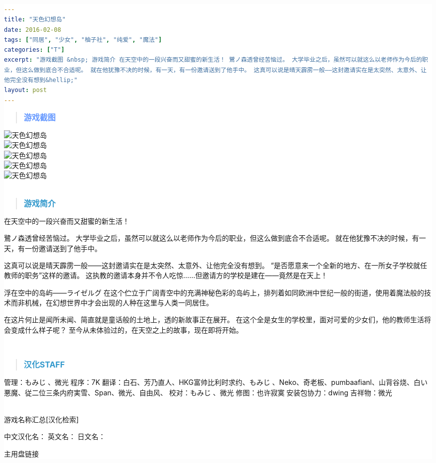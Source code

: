 ```yaml
---
title: "天色幻想岛"
date: 2016-02-08
tags: ["同居", "少女", "柚子社", "纯爱", "魔法"]
categories: ["T"]
excerpt: "游戏截图 &nbsp; 游戏简介 在天空中的一段兴奋而又甜蜜的新生活！ 鷺ノ森透曾经苦恼过。 大学毕业之后，虽然可以就这么以老师作为今后的职业，但这么做到底合不合适呢。 就在他犹豫不决的时候，有一天，有一份邀请送到了他手中。 这真可以说是晴天霹雳一般——这封邀请实在是太突然、太意外、让他完全没有想到&hellip;"
layout: post
---
```


<div>
<blockquote><b><span style="font-size: 12pt; color: #6699ff;">游戏截图</span></b></blockquote>
<div><img title="点击放大" src="https://yyddd.gogogal.top/wp-content/uploads/2025/04/20250430_6811fd2142f5a.webp" alt="天色幻想岛" width="650" /></div>
<div><img title="点击放大" src="https://yyddd.gogogal.top/wp-content/uploads/2025/04/20250430_6811fd236b752.webp" alt="天色幻想岛" width="650" /></div>
<div><img title="点击放大" src="https://yyddd.gogogal.top/wp-content/uploads/2025/04/20250430_6811fd25729f2.webp" alt="天色幻想岛" width="650" /></div>
<div><img title="点击放大" src="https://yyddd.gogogal.top/wp-content/uploads/2025/04/20250430_6811fd28a861a.webp" alt="天色幻想岛" width="650" /></div>
<div><img title="点击放大" src="https://yyddd.gogogal.top/wp-content/uploads/2025/04/20250430_6811fd2a01886.webp" alt="天色幻想岛" width="650" /></div>
&nbsp;
<blockquote><b><span style="font-size: 12pt; color: #3399cc;">游戏简介</span></b></blockquote>
<div>在天空中的一段兴奋而又甜蜜的新生活！

鷺ノ森透曾经苦恼过。
大学毕业之后，虽然可以就这么以老师作为今后的职业，但这么做到底合不合适呢。
就在他犹豫不决的时候，有一天，有一份邀请送到了他手中。

这真可以说是晴天霹雳一般——这封邀请实在是太突然、太意外、让他完全没有想到。
“是否愿意来一个全新的地方、在一所女子学校就任教师的职务”这样的邀请。
这执教的邀请本身并不令人吃惊……但邀请方的学校是建在——竟然是在天上！

浮在空中的岛屿——ライゼルグ
在这个伫立于广阔青空中的充满神秘色彩的岛屿上，排列着如同欧洲中世纪一般的街道，使用着魔法般的技术而非机械，在幻想世界中才会出现的人种在这里与人类一同居住。

在这片何止是闻所未闻、简直就是童话般的土地上，透的新故事正在展开。
在这个全是女生的学校里，面对可爱的少女们，他的教师生活将会变成什么样子呢？
至今从未体验过的，在天空之上的故事，现在即将开始。</div>
&nbsp;
<blockquote><b><span style="font-size: 12pt; color: #3399cc;">汉化STAFF</span></b></blockquote>
<div>管理：もみじ 、微光
程序：7K
翻译：白石、芳乃直人、HKG富帅比利时求约、もみじ 、Neko、奇老板、pumbaafianl、山背谷烧、白い悪魔、従二位三条内府実雪、Span、微光、自由风、
校对：もみじ 、微光
修图：也许寂寞
安装包协力：dwing
吉祥物：微光</div>
&nbsp;

游戏名称汇总[汉化检索]

中文汉化名：
英文名：
日文名：
</div>
<div class="panel panel-primary">
<div class="panel-heading">主用盘链接</div>
<div class="panel-body">
